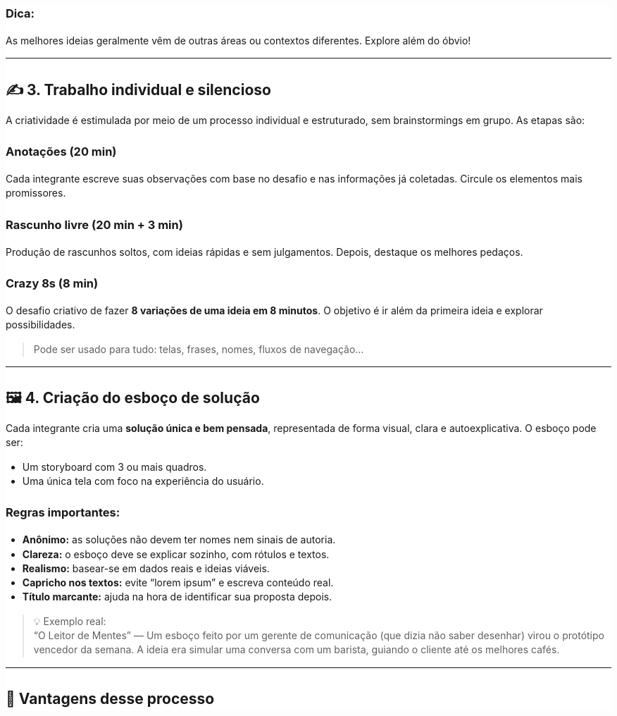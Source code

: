 ### Dica:

As melhores ideias geralmente vêm de outras áreas ou contextos diferentes. Explore além do óbvio!

---

## ✍️ 3. Trabalho individual e silencioso

A criatividade é estimulada por meio de um processo individual e estruturado, sem brainstormings em grupo. As etapas são:

### Anotações (20 min)

Cada integrante escreve suas observações com base no desafio e nas informações já coletadas. Circule os elementos mais promissores.

### Rascunho livre (20 min + 3 min)

Produção de rascunhos soltos, com ideias rápidas e sem julgamentos. Depois, destaque os melhores pedaços.

### Crazy 8s (8 min)

O desafio criativo de fazer **8 variações de uma ideia em 8 minutos**. O objetivo é ir além da primeira ideia e explorar possibilidades.

> Pode ser usado para tudo: telas, frases, nomes, fluxos de navegação…

---

## 🖼️ 4. Criação do esboço de solução

Cada integrante cria uma **solução única e bem pensada**, representada de forma visual, clara e autoexplicativa. O esboço pode ser:

- Um storyboard com 3 ou mais quadros.
- Uma única tela com foco na experiência do usuário.

### Regras importantes:

- **Anônimo:** as soluções não devem ter nomes nem sinais de autoria.
- **Clareza:** o esboço deve se explicar sozinho, com rótulos e textos.
- **Realismo:** basear-se em dados reais e ideias viáveis.
- **Capricho nos textos:** evite “lorem ipsum” e escreva conteúdo real.
- **Título marcante:** ajuda na hora de identificar sua proposta depois.

> 💡 Exemplo real:  
> “O Leitor de Mentes” — Um esboço feito por um gerente de comunicação (que dizia não saber desenhar) virou o protótipo vencedor da semana. A ideia era simular uma conversa com um barista, guiando o cliente até os melhores cafés.

---

## 🎯 Vantagens desse processo
